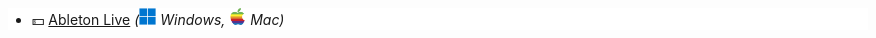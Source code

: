 - 💵 [Ableton Live](https://www.ableton.com/en/live) *(<img src="resources/icons/win11.png" alt="img" width="17"/> Windows, <img src="resources/icons/apple.png" alt="img" width="17"/> Mac)*